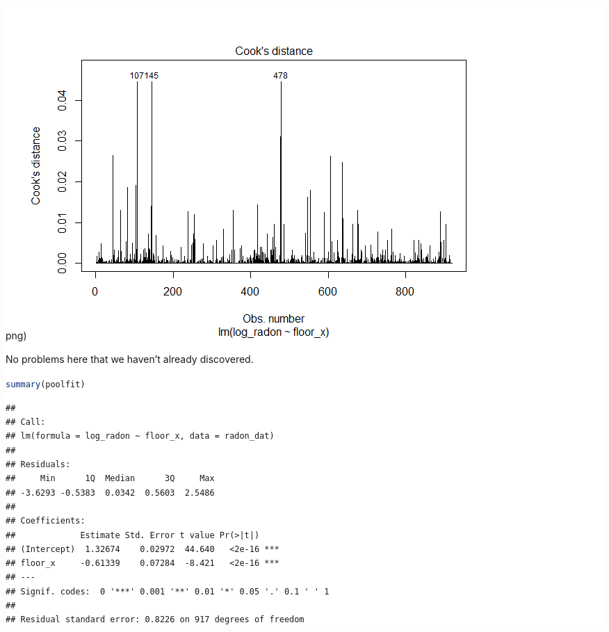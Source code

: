 png)![](12_2_radon_multilevel_M2_files/figure-gfm/unnamed-chunk-5-4.png)

No problems here that we haven’t already discovered.

``` r
summary(poolfit)
```

    ## 
    ## Call:
    ## lm(formula = log_radon ~ floor_x, data = radon_dat)
    ## 
    ## Residuals:
    ##     Min      1Q  Median      3Q     Max 
    ## -3.6293 -0.5383  0.0342  0.5603  2.5486 
    ## 
    ## Coefficients:
    ##             Estimate Std. Error t value Pr(>|t|)    
    ## (Intercept)  1.32674    0.02972  44.640   <2e-16 ***
    ## floor_x     -0.61339    0.07284  -8.421   <2e-16 ***
    ## ---
    ## Signif. codes:  0 '***' 0.001 '**' 0.01 '*' 0.05 '.' 0.1 ' ' 1
    ## 
    ## Residual standard error: 0.8226 on 917 degrees of freedom